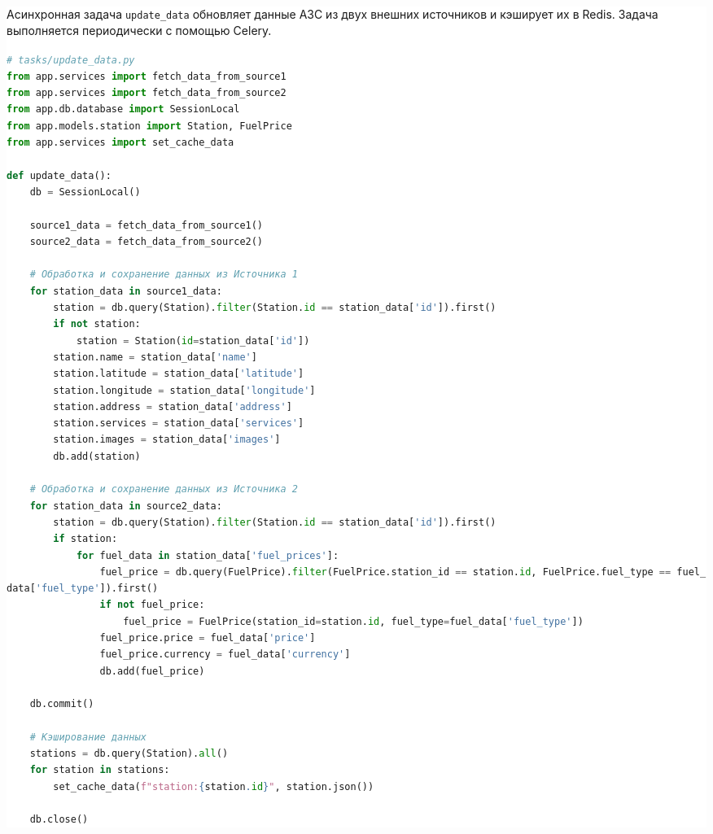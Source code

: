 Асинхронная задача `update_data` обновляет данные АЗС из двух внешних источников и кэширует их в Redis. Задача выполняется периодически с помощью Celery.

```python
# tasks/update_data.py
from app.services import fetch_data_from_source1
from app.services import fetch_data_from_source2
from app.db.database import SessionLocal
from app.models.station import Station, FuelPrice
from app.services import set_cache_data

def update_data():
    db = SessionLocal()

    source1_data = fetch_data_from_source1()
    source2_data = fetch_data_from_source2()

    # Обработка и сохранение данных из Источника 1
    for station_data in source1_data:
        station = db.query(Station).filter(Station.id == station_data['id']).first()
        if not station:
            station = Station(id=station_data['id'])
        station.name = station_data['name']
        station.latitude = station_data['latitude']
        station.longitude = station_data['longitude']
        station.address = station_data['address']
        station.services = station_data['services']
        station.images = station_data['images']
        db.add(station)
    
    # Обработка и сохранение данных из Источника 2
    for station_data in source2_data:
        station = db.query(Station).filter(Station.id == station_data['id']).first()
        if station:
            for fuel_data in station_data['fuel_prices']:
                fuel_price = db.query(FuelPrice).filter(FuelPrice.station_id == station.id, FuelPrice.fuel_type == fuel_data['fuel_type']).first()
                if not fuel_price:
                    fuel_price = FuelPrice(station_id=station.id, fuel_type=fuel_data['fuel_type'])
                fuel_price.price = fuel_data['price']
                fuel_price.currency = fuel_data['currency']
                db.add(fuel_price)

    db.commit()

    # Кэширование данных
    stations = db.query(Station).all()
    for station in stations:
        set_cache_data(f"station:{station.id}", station.json())

    db.close()
```
